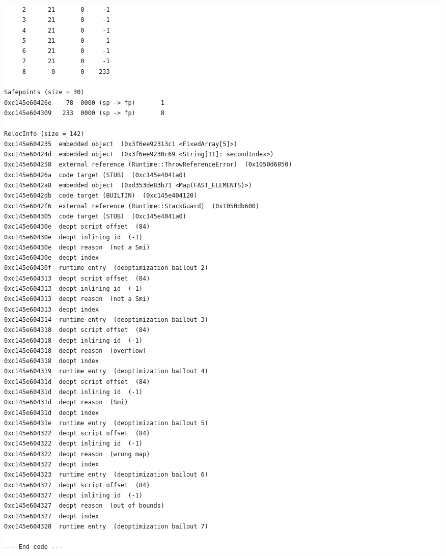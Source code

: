 ```
     2      21       0     -1
     3      21       0     -1
     4      21       0     -1
     5      21       0     -1
     6      21       0     -1
     7      21       0     -1
     8       0       0    233

Safepoints (size = 30)
0xc145e60426e    78  0000 (sp -> fp)       1
0xc145e604309   233  0000 (sp -> fp)       8

RelocInfo (size = 142)
0xc145e604235  embedded object  (0x3f6ee92313c1 <FixedArray[5]>)
0xc145e60424d  embedded object  (0x3f6ee9230c69 <String[11]: secondIndex>)
0xc145e604258  external reference (Runtime::ThrowReferenceError)  (0x1050d6850)
0xc145e60426a  code target (STUB)  (0xc145e4041a0)
0xc145e6042a8  embedded object  (0xd353de83b71 <Map(FAST_ELEMENTS)>)
0xc145e6042db  code target (BUILTIN)  (0xc145e404120)
0xc145e6042f6  external reference (Runtime::StackGuard)  (0x1050db600)
0xc145e604305  code target (STUB)  (0xc145e4041a0)
0xc145e60430e  deopt script offset  (84)
0xc145e60430e  deopt inlining id  (-1)
0xc145e60430e  deopt reason  (not a Smi)
0xc145e60430e  deopt index
0xc145e60430f  runtime entry  (deoptimization bailout 2)
0xc145e604313  deopt script offset  (84)
0xc145e604313  deopt inlining id  (-1)
0xc145e604313  deopt reason  (not a Smi)
0xc145e604313  deopt index
0xc145e604314  runtime entry  (deoptimization bailout 3)
0xc145e604318  deopt script offset  (84)
0xc145e604318  deopt inlining id  (-1)
0xc145e604318  deopt reason  (overflow)
0xc145e604318  deopt index
0xc145e604319  runtime entry  (deoptimization bailout 4)
0xc145e60431d  deopt script offset  (84)
0xc145e60431d  deopt inlining id  (-1)
0xc145e60431d  deopt reason  (Smi)
0xc145e60431d  deopt index
0xc145e60431e  runtime entry  (deoptimization bailout 5)
0xc145e604322  deopt script offset  (84)
0xc145e604322  deopt inlining id  (-1)
0xc145e604322  deopt reason  (wrong map)
0xc145e604322  deopt index
0xc145e604323  runtime entry  (deoptimization bailout 6)
0xc145e604327  deopt script offset  (84)
0xc145e604327  deopt inlining id  (-1)
0xc145e604327  deopt reason  (out of bounds)
0xc145e604327  deopt index
0xc145e604328  runtime entry  (deoptimization bailout 7)

--- End code ---
```
